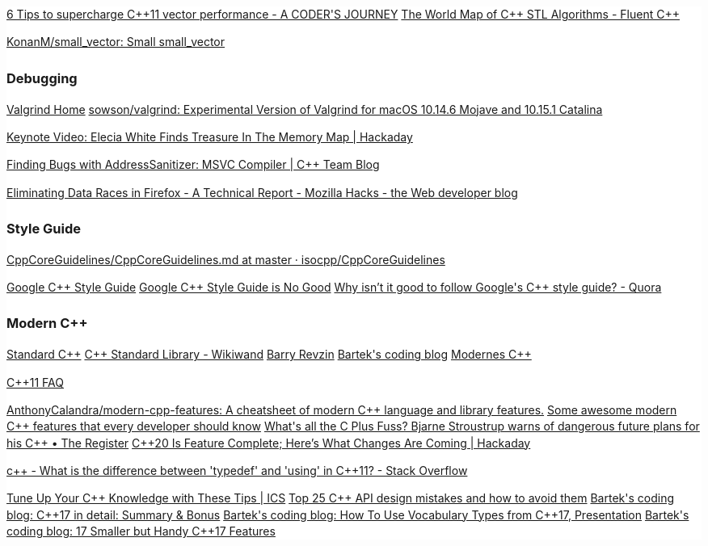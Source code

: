 [6 Tips to supercharge C++11 vector performance - A CODER'S JOURNEY](https://www.acodersjourney.com/6-tips-supercharge-cpp-11-vector-performance/)
[The World Map of C++ STL Algorithms - Fluent C++](https://www.fluentcpp.com/getthemap/)

[KonanM/small_vector: Small small_vector](https://github.com/KonanM/small_vector)

### Debugging

[Valgrind Home](http://www.valgrind.org/)
[sowson/valgrind: Experimental Version of Valgrind for macOS 10.14.6 Mojave and 10.15.1 Catalina](https://github.com/sowson/valgrind/)

[Keynote Video: Elecia White Finds Treasure In The Memory Map | Hackaday](https://hackaday.com/2021/12/16/keynote-video-elecia-white-finds-treasure-in-memory-map/)

[Finding Bugs with AddressSanitizer: MSVC Compiler | C++ Team Blog](https://devblogs.microsoft.com/cppblog/finding-bugs-with-addresssanitizer-msvc-compiler/)

[Eliminating Data Races in Firefox - A Technical Report - Mozilla Hacks - the Web developer blog](https://hacks.mozilla.org/2021/04/eliminating-data-races-in-firefox-a-technical-report/)

### Style Guide

[CppCoreGuidelines/CppCoreGuidelines.md at master · isocpp/CppCoreGuidelines](https://github.com/isocpp/CppCoreGuidelines/blob/master/CppCoreGuidelines.md)

[Google C++ Style Guide](https://google.github.io/styleguide/cppguide.html)
[Google C++ Style Guide is No Good](https://eyakubovich.github.io/2018-11-27-google-cpp-style-guide-is-no-good/)
[Why isn’t it good to follow Google's C++ style guide? - Quora](https://www.quora.com/Why-isn%E2%80%99t-it-good-to-follow-Googles-C++-style-guide)

### Modern C++

[Standard C++](https://isocpp.org/)
[C++ Standard Library - Wikiwand](https://www.wikiwand.com/en/C%2B%2B_Standard_Library)
[Barry Revzin](https://brevzin.github.io/)
[Bartek's coding blog](https://www.bfilipek.com/)
[Modernes C++](http://modernescpp.com/index.php)

[C++11 FAQ](https://www.stroustrup.com/C++11FAQ.html)

[AnthonyCalandra/modern-cpp-features: A cheatsheet of modern C++ language and library features.](https://github.com/AnthonyCalandra/modern-cpp-features)
[Some awesome modern C++ features that every developer should know](https://medium.freecodecamp.org/some-awesome-modern-c-features-that-every-developer-should-know-5e3bf6f79a3c)
[What's all the C Plus Fuss? Bjarne Stroustrup warns of dangerous future plans for his C++ • The Register](https://www.theregister.co.uk/AMP/2018/06/18/bjarne_stroustrup_c_plus_plus/)
[C++20 Is Feature Complete; Here’s What Changes Are Coming | Hackaday](https://hackaday.com/2019/07/30/c20-is-feature-complete-heres-what-changes-are-coming/)

[c++ - What is the difference between 'typedef' and 'using' in C++11? - Stack Overflow](https://stackoverflow.com/questions/10747810/what-is-the-difference-between-typedef-and-using-in-c11)

[Tune Up Your C++ Knowledge with These Tips | ICS](https://www.ics.com/blog/tune-your-c-knowledge-these-tips)
[Top 25 C++ API design mistakes and how to avoid them](https://www.acodersjourney.com/top-25-cplusplus-api-design-mistakes-and-how-to-avoid-them/)
[Bartek's coding blog: C++17 in detail: Summary & Bonus](https://www.bfilipek.com/2017/09/c17-in-detail-summary-bonus.html)
[Bartek's coding blog: How To Use Vocabulary Types from C++17, Presentation](https://www.bfilipek.com/2019/09/vocabulary-types-talk.html)
[Bartek's coding blog: 17 Smaller but Handy C++17 Features](https://www.bfilipek.com/2019/08/17smallercpp17features.html)
